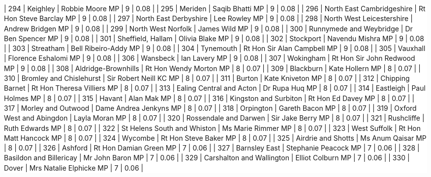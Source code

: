 | 294 | Keighley | Robbie Moore MP | 9 | 0.08 |
| 295 | Meriden | Saqib Bhatti MP | 9 | 0.08 |
| 296 | North East Cambridgeshire | Rt Hon Steve Barclay MP | 9 | 0.08 |
| 297 | North East Derbyshire | Lee Rowley MP | 9 | 0.08 |
| 298 | North West Leicestershire | Andrew Bridgen MP | 9 | 0.08 |
| 299 | North West Norfolk | James Wild MP | 9 | 0.08 |
| 300 | Runnymede and Weybridge | Dr Ben Spencer MP | 9 | 0.08 |
| 301 | Sheffield, Hallam | Olivia Blake MP | 9 | 0.08 |
| 302 | Stockport | Navendu Mishra MP | 9 | 0.08 |
| 303 | Streatham | Bell Ribeiro-Addy MP | 9 | 0.08 |
| 304 | Tynemouth | Rt Hon Sir Alan Campbell MP | 9 | 0.08 |
| 305 | Vauxhall | Florence Eshalomi MP | 9 | 0.08 |
| 306 | Wansbeck | Ian Lavery MP | 9 | 0.08 |
| 307 | Wokingham | Rt Hon Sir John Redwood MP | 9 | 0.08 |
| 308 | Aldridge-Brownhills | Rt Hon Wendy Morton MP | 8 | 0.07 |
| 309 | Blackburn | Kate Hollern MP | 8 | 0.07 |
| 310 | Bromley and Chislehurst | Sir Robert Neill KC MP | 8 | 0.07 |
| 311 | Burton | Kate Kniveton MP | 8 | 0.07 |
| 312 | Chipping Barnet | Rt Hon Theresa Villiers MP | 8 | 0.07 |
| 313 | Ealing Central and Acton | Dr Rupa Huq MP | 8 | 0.07 |
| 314 | Eastleigh | Paul Holmes MP | 8 | 0.07 |
| 315 | Havant | Alan Mak MP | 8 | 0.07 |
| 316 | Kingston and Surbiton | Rt Hon Ed Davey MP | 8 | 0.07 |
| 317 | Morley and Outwood | Dame Andrea Jenkyns MP | 8 | 0.07 |
| 318 | Orpington | Gareth Bacon MP | 8 | 0.07 |
| 319 | Oxford West and Abingdon | Layla Moran MP | 8 | 0.07 |
| 320 | Rossendale and Darwen | Sir Jake Berry MP | 8 | 0.07 |
| 321 | Rushcliffe | Ruth Edwards MP | 8 | 0.07 |
| 322 | St Helens South and Whiston | Ms Marie Rimmer MP | 8 | 0.07 |
| 323 | West Suffolk | Rt Hon Matt Hancock MP | 8 | 0.07 |
| 324 | Wycombe | Rt Hon Steve Baker MP | 8 | 0.07 |
| 325 | Airdrie and Shotts | Ms Anum Qaisar MP | 8 | 0.07 |
| 326 | Ashford | Rt Hon Damian Green MP | 7 | 0.06 |
| 327 | Barnsley East | Stephanie Peacock MP | 7 | 0.06 |
| 328 | Basildon and Billericay | Mr John Baron MP | 7 | 0.06 |
| 329 | Carshalton and Wallington | Elliot Colburn MP | 7 | 0.06 |
| 330 | Dover | Mrs Natalie Elphicke MP | 7 | 0.06 |